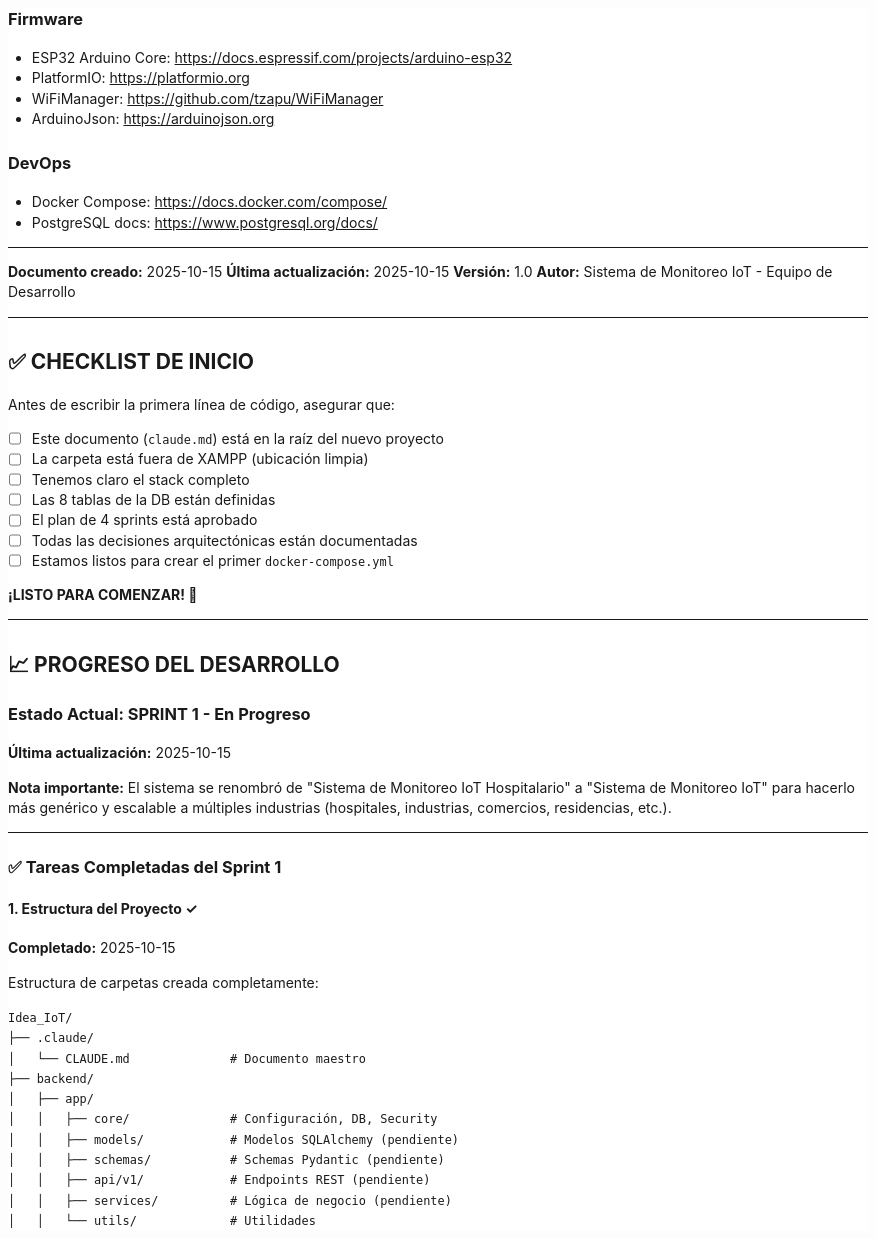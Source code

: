 ### Firmware
- ESP32 Arduino Core: https://docs.espressif.com/projects/arduino-esp32
- PlatformIO: https://platformio.org
- WiFiManager: https://github.com/tzapu/WiFiManager
- ArduinoJson: https://arduinojson.org

### DevOps
- Docker Compose: https://docs.docker.com/compose/
- PostgreSQL docs: https://www.postgresql.org/docs/

---

**Documento creado:** 2025-10-15
**Última actualización:** 2025-10-15
**Versión:** 1.0
**Autor:** Sistema de Monitoreo IoT - Equipo de Desarrollo

---

## ✅ CHECKLIST DE INICIO

Antes de escribir la primera línea de código, asegurar que:

- [ ] Este documento (`claude.md`) está en la raíz del nuevo proyecto
- [ ] La carpeta está fuera de XAMPP (ubicación limpia)
- [ ] Tenemos claro el stack completo
- [ ] Las 8 tablas de la DB están definidas
- [ ] El plan de 4 sprints está aprobado
- [ ] Todas las decisiones arquitectónicas están documentadas
- [ ] Estamos listos para crear el primer `docker-compose.yml`

**¡LISTO PARA COMENZAR! 🚀**

---

## 📈 PROGRESO DEL DESARROLLO

### Estado Actual: SPRINT 1 - En Progreso

**Última actualización:** 2025-10-15

**Nota importante:** El sistema se renombró de "Sistema de Monitoreo IoT Hospitalario" a "Sistema de Monitoreo IoT" para hacerlo más genérico y escalable a múltiples industrias (hospitales, industrias, comercios, residencias, etc.).

---

### ✅ Tareas Completadas del Sprint 1

#### 1. Estructura del Proyecto ✓
**Completado:** 2025-10-15

Estructura de carpetas creada completamente:
```
Idea_IoT/
├── .claude/
│   └── CLAUDE.md              # Documento maestro
├── backend/
│   ├── app/
│   │   ├── core/              # Configuración, DB, Security
│   │   ├── models/            # Modelos SQLAlchemy (pendiente)
│   │   ├── schemas/           # Schemas Pydantic (pendiente)
│   │   ├── api/v1/            # Endpoints REST (pendiente)
│   │   ├── services/          # Lógica de negocio (pendiente)
│   │   └── utils/             # Utilidades
```